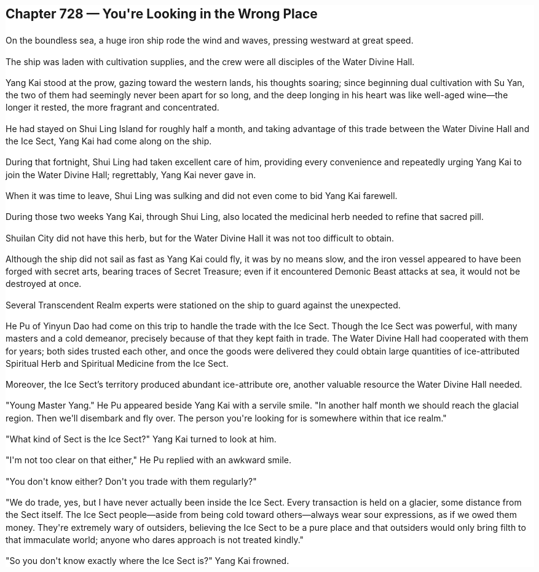 ## Chapter 728 — You're Looking in the Wrong Place

On the boundless sea, a huge iron ship rode the wind and waves, pressing westward at great speed.

The ship was laden with cultivation supplies, and the crew were all disciples of the Water Divine Hall.

Yang Kai stood at the prow, gazing toward the western lands, his thoughts soaring; since beginning dual cultivation with Su Yan, the two of them had seemingly never been apart for so long, and the deep longing in his heart was like well-aged wine—the longer it rested, the more fragrant and concentrated.

He had stayed on Shui Ling Island for roughly half a month, and taking advantage of this trade between the Water Divine Hall and the Ice Sect, Yang Kai had come along on the ship.

During that fortnight, Shui Ling had taken excellent care of him, providing every convenience and repeatedly urging Yang Kai to join the Water Divine Hall; regrettably, Yang Kai never gave in.

When it was time to leave, Shui Ling was sulking and did not even come to bid Yang Kai farewell.

During those two weeks Yang Kai, through Shui Ling, also located the medicinal herb needed to refine that sacred pill.

Shuilan City did not have this herb, but for the Water Divine Hall it was not too difficult to obtain.

Although the ship did not sail as fast as Yang Kai could fly, it was by no means slow, and the iron vessel appeared to have been forged with secret arts, bearing traces of Secret Treasure; even if it encountered Demonic Beast attacks at sea, it would not be destroyed at once.

Several Transcendent Realm experts were stationed on the ship to guard against the unexpected.

He Pu of Yinyun Dao had come on this trip to handle the trade with the Ice Sect. Though the Ice Sect was powerful, with many masters and a cold demeanor, precisely because of that they kept faith in trade. The Water Divine Hall had cooperated with them for years; both sides trusted each other, and once the goods were delivered they could obtain large quantities of ice-attributed Spiritual Herb and Spiritual Medicine from the Ice Sect.

Moreover, the Ice Sect’s territory produced abundant ice-attribute ore, another valuable resource the Water Divine Hall needed.

"Young Master Yang." He Pu appeared beside Yang Kai with a servile smile. "In another half month we should reach the glacial region. Then we'll disembark and fly over. The person you're looking for is somewhere within that ice realm."

"What kind of Sect is the Ice Sect?" Yang Kai turned to look at him.

"I'm not too clear on that either," He Pu replied with an awkward smile.

"You don't know either? Don't you trade with them regularly?"

"We do trade, yes, but I have never actually been inside the Ice Sect. Every transaction is held on a glacier, some distance from the Sect itself. The Ice Sect people—aside from being cold toward others—always wear sour expressions, as if we owed them money. They're extremely wary of outsiders, believing the Ice Sect to be a pure place and that outsiders would only bring filth to that immaculate world; anyone who dares approach is not treated kindly."

"So you don't know exactly where the Ice Sect is?" Yang Kai frowned.
